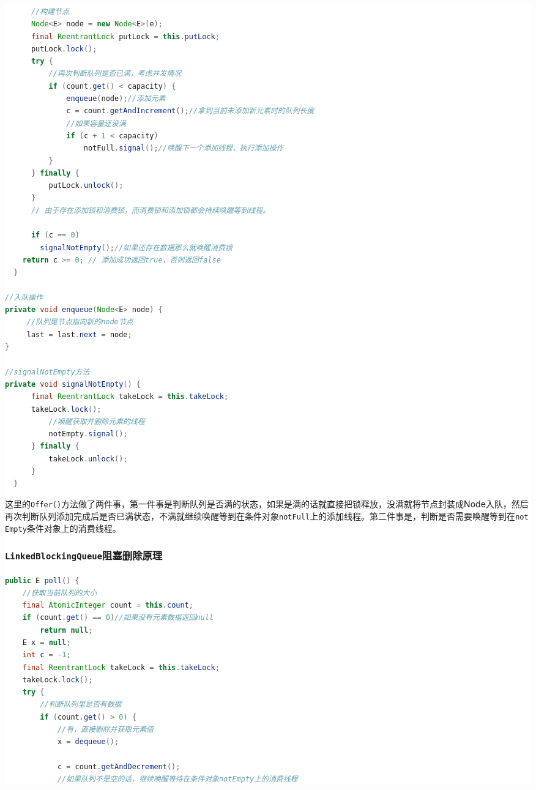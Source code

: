 ```java
      //构建节点
      Node<E> node = new Node<E>(e);
      final ReentrantLock putLock = this.putLock;
      putLock.lock();
      try {
          //再次判断队列是否已满，考虑并发情况
          if (count.get() < capacity) {
              enqueue(node);//添加元素
              c = count.getAndIncrement();//拿到当前未添加新元素时的队列长度
              //如果容量还没满
              if (c + 1 < capacity)
                  notFull.signal();//唤醒下一个添加线程，执行添加操作
          }
      } finally {
          putLock.unlock();
      }
      // 由于存在添加锁和消费锁，而消费锁和添加锁都会持续唤醒等到线程。
    
      if (c == 0) 
        signalNotEmpty();//如果还存在数据那么就唤醒消费锁
    return c >= 0; // 添加成功返回true，否则返回false
  }

//入队操作
private void enqueue(Node<E> node) {
     //队列尾节点指向新的node节点
     last = last.next = node;
}

//signalNotEmpty方法
private void signalNotEmpty() {
      final ReentrantLock takeLock = this.takeLock;
      takeLock.lock();
          //唤醒获取并删除元素的线程
          notEmpty.signal();
      } finally {
          takeLock.unlock();
      }
  }
```
这里的`Offer()`方法做了两件事，第一件事是判断队列是否满的状态，如果是满的话就直接把锁释放，没满就将节点封装成Node入队，然后再次判断队列添加完成后是否已满状态，不满就继续唤醒等到在条件对象`notFull`上的添加线程。第二件事是，判断是否需要唤醒等到在`notEmpty`条件对象上的消费线程。
<a name="dOxOj"></a>
### `LinkedBlockingQueue`阻塞删除原理
```java
public E poll() {
	//获取当前队列的大小
	final AtomicInteger count = this.count;
	if (count.get() == 0)//如果没有元素数据返回null
		return null;
	E x = null;
	int c = -1;
	final ReentrantLock takeLock = this.takeLock;
	takeLock.lock();
	try {
		//判断队列里是否有数据
		if (count.get() > 0) {
			//有，直接删除并获取元素值
			x = dequeue();
			
			c = count.getAndDecrement();
			//如果队列不是空的话，继续唤醒等待在条件对象notEmpty上的消费线程
```